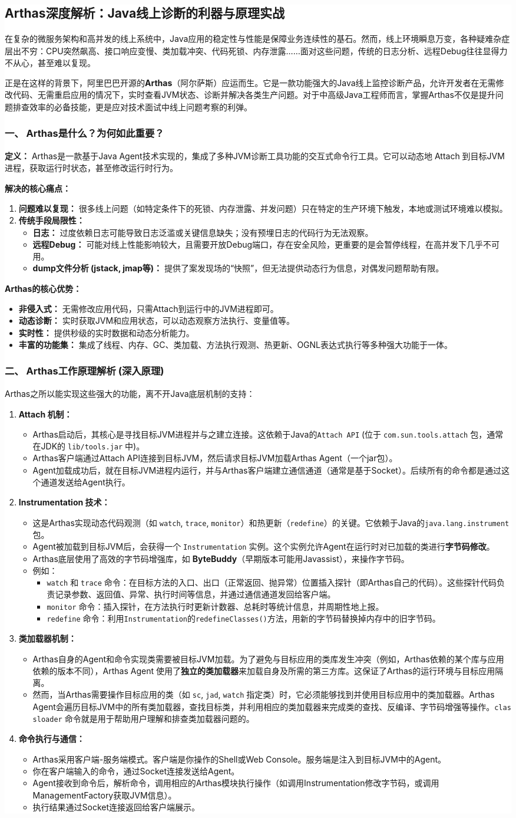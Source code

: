 ## Arthas深度解析：Java线上诊断的利器与原理实战

在复杂的微服务架构和高并发的线上系统中，Java应用的稳定性与性能是保障业务连续性的基石。然而，线上环境瞬息万变，各种疑难杂症层出不穷：CPU突然飙高、接口响应变慢、类加载冲突、代码死锁、内存泄露……面对这些问题，传统的日志分析、远程Debug往往显得力不从心，甚至难以复现。

正是在这样的背景下，阿里巴巴开源的**Arthas**（阿尔萨斯）应运而生。它是一款功能强大的Java线上监控诊断产品，允许开发者在无需修改代码、无需重启应用的情况下，实时查看JVM状态、诊断并解决各类生产问题。对于中高级Java工程师而言，掌握Arthas不仅是提升问题排查效率的必备技能，更是应对技术面试中线上问题考察的利弹。

### 一、 Arthas是什么？为何如此重要？

**定义：** Arthas是一款基于Java Agent技术实现的，集成了多种JVM诊断工具功能的交互式命令行工具。它可以动态地 Attach 到目标JVM进程，获取运行时状态，甚至修改运行时行为。

**解决的核心痛点：**
1.  **问题难以复现：** 很多线上问题（如特定条件下的死锁、内存泄露、并发问题）只在特定的生产环境下触发，本地或测试环境难以模拟。
2.  **传统手段局限性：**
    * **日志：** 过度依赖日志可能导致日志泛滥或关键信息缺失；没有预埋日志的代码行为无法观察。
    * **远程Debug：** 可能对线上性能影响较大，且需要开放Debug端口，存在安全风险，更重要的是会暂停线程，在高并发下几乎不可用。
    * **dump文件分析 (jstack, jmap等)：** 提供了案发现场的“快照”，但无法提供动态行为信息，对偶发问题帮助有限。

**Arthas的核心优势：**
* **非侵入式：** 无需修改应用代码，只需Attach到运行中的JVM进程即可。
* **动态诊断：** 实时获取JVM和应用状态，可以动态观察方法执行、变量值等。
* **实时性：** 提供秒级的实时数据和动态分析能力。
* **丰富的功能集：** 集成了线程、内存、GC、类加载、方法执行观测、热更新、OGNL表达式执行等多种强大功能于一体。

### 二、 Arthas工作原理解析 (深入原理)

Arthas之所以能实现这些强大的功能，离不开Java底层机制的支持：

1.  **Attach 机制：**
    * Arthas启动后，其核心是寻找目标JVM进程并与之建立连接。这依赖于Java的`Attach API` (位于 `com.sun.tools.attach` 包，通常在JDK的 `lib/tools.jar` 中)。
    * Arthas客户端通过Attach API连接到目标JVM，然后请求目标JVM加载Arthas Agent（一个jar包）。
    * Agent加载成功后，就在目标JVM进程内运行，并与Arthas客户端建立通信通道（通常是基于Socket）。后续所有的命令都是通过这个通道发送给Agent执行。

2.  **Instrumentation 技术：**
    * 这是Arthas实现动态代码观测（如 `watch`, `trace`, `monitor`）和热更新（`redefine`）的关键。它依赖于Java的`java.lang.instrument` 包。
    * Agent被加载到目标JVM后，会获得一个 `Instrumentation` 实例。这个实例允许Agent在运行时对已加载的类进行**字节码修改**。
    * Arthas底层使用了高效的字节码增强库，如 **ByteBuddy**（早期版本可能用Javassist），来操作字节码。
    * 例如：
        * `watch` 和 `trace` 命令：在目标方法的入口、出口（正常返回、抛异常）位置插入探针（即Arthas自己的代码）。这些探针代码负责记录参数、返回值、异常、执行时间等信息，并通过通信通道发回给客户端。
        * `monitor` 命令：插入探针，在方法执行时更新计数器、总耗时等统计信息，并周期性地上报。
        * `redefine` 命令：利用`Instrumentation`的`redefineClasses()`方法，用新的字节码替换掉内存中的旧字节码。

3.  **类加载器机制：**
    * Arthas自身的Agent和命令实现类需要被目标JVM加载。为了避免与目标应用的类库发生冲突（例如，Arthas依赖的某个库与应用依赖的版本不同），Arthas Agent 使用了**独立的类加载器**来加载自身及所需的第三方库。这保证了Arthas的运行环境与目标应用隔离。
    * 然而，当Arthas需要操作目标应用的类（如 `sc`, `jad`, `watch` 指定类）时，它必须能够找到并使用目标应用中的类加载器。Arthas Agent会遍历目标JVM中的所有类加载器，查找目标类，并利用相应的类加载器来完成类的查找、反编译、字节码增强等操作。`classloader` 命令就是用于帮助用户理解和排查类加载器问题的。

4.  **命令执行与通信：**
    * Arthas采用客户端-服务端模式。客户端是你操作的Shell或Web Console。服务端是注入到目标JVM中的Agent。
    * 你在客户端输入的命令，通过Socket连接发送给Agent。
    * Agent接收到命令后，解析命令，调用相应的Arthas模块执行操作（如调用Instrumentation修改字节码，或调用ManagementFactory获取JVM信息）。
    * 执行结果通过Socket连接返回给客户端展示。
